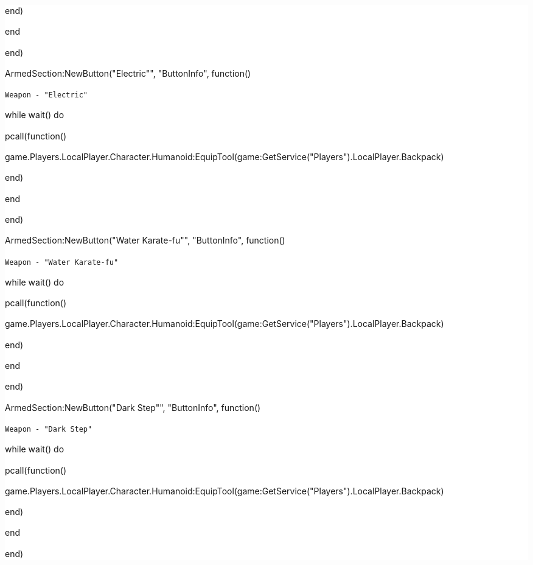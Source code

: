 end)

end

end)





ArmedSection:NewButton("Electric"", "ButtonInfo", function()

    Weapon - "Electric"

while wait() do

pcall(function()

game.Players.LocalPlayer.Character.Humanoid:EquipTool(game:GetService("Players").LocalPlayer.Backpack)

end)

end

end)





ArmedSection:NewButton("Water Karate-fu"", "ButtonInfo", function()

    Weapon - "Water Karate-fu"

while wait() do

pcall(function()

game.Players.LocalPlayer.Character.Humanoid:EquipTool(game:GetService("Players").LocalPlayer.Backpack)

end)

end

end)





ArmedSection:NewButton("Dark Step"", "ButtonInfo", function()

    Weapon - "Dark Step"

while wait() do

pcall(function()

game.Players.LocalPlayer.Character.Humanoid:EquipTool(game:GetService("Players").LocalPlayer.Backpack)

end)

end

end)
